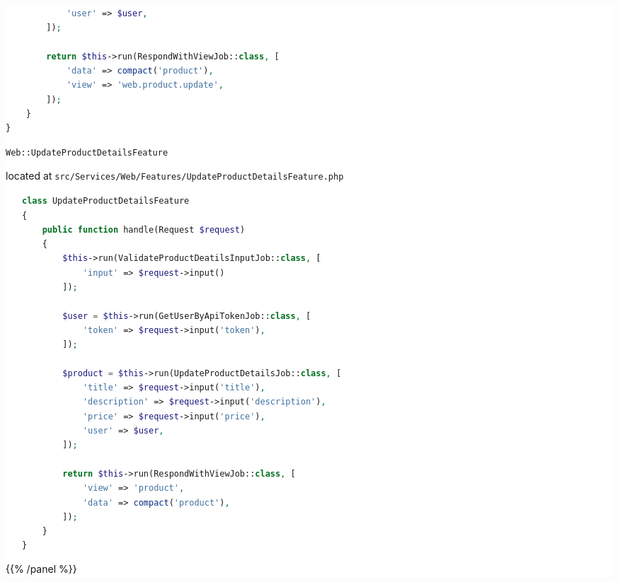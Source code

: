 ```php
            'user' => $user,
        ]);

        return $this->run(RespondWithViewJob::class, [
            'data' => compact('product'),
            'view' => 'web.product.update',
        ]);
    }
}
```

</div>

`Web::UpdateProductDetailsFeature`

located at `src/Services/Web/Features/UpdateProductDetailsFeature.php`

<div style="margin-left: 23px;">

```php
class UpdateProductDetailsFeature
{
    public function handle(Request $request)
    {
        $this->run(ValidateProductDeatilsInputJob::class, [
            'input' => $request->input()
        ]);

        $user = $this->run(GetUserByApiTokenJob::class, [
            'token' => $request->input('token'),
        ]);

        $product = $this->run(UpdateProductDetailsJob::class, [
            'title' => $request->input('title'),
            'description' => $request->input('description'),
            'price' => $request->input('price'),
            'user' => $user,
        ]);

        return $this->run(RespondWithViewJob::class, [
            'view' => 'product',
            'data' => compact('product'),
        ]);
    }
}
```

</div>

{{% /panel %}}
